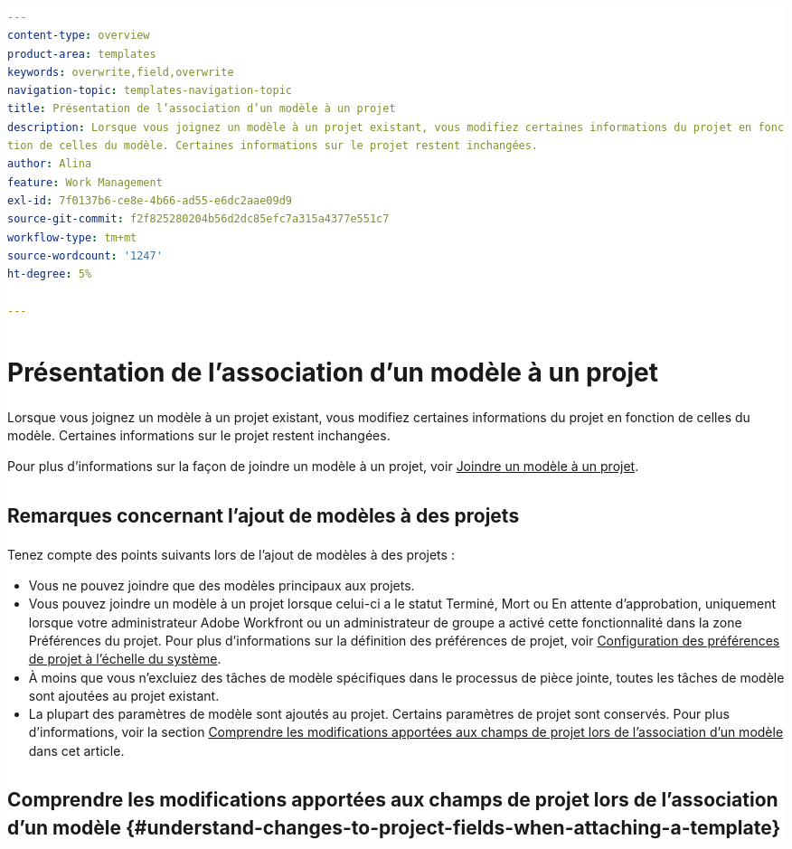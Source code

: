 ```yaml
---
content-type: overview
product-area: templates
keywords: overwrite,field,overwrite
navigation-topic: templates-navigation-topic
title: Présentation de l’association d’un modèle à un projet
description: Lorsque vous joignez un modèle à un projet existant, vous modifiez certaines informations du projet en fonction de celles du modèle. Certaines informations sur le projet restent inchangées.
author: Alina
feature: Work Management
exl-id: 7f0137b6-ce8e-4b66-ad55-e6dc2aae09d9
source-git-commit: f2f825280204b56d2dc85efc7a315a4377e551c7
workflow-type: tm+mt
source-wordcount: '1247'
ht-degree: 5%

---
```


# Présentation de l’association d’un modèle à un projet

Lorsque vous joignez un modèle à un projet existant, vous modifiez certaines informations du projet en fonction de celles du modèle. Certaines informations sur le projet restent inchangées.

Pour plus d’informations sur la façon de joindre un modèle à un projet, voir [Joindre un modèle à un projet](../../../manage-work/projects/create-and-manage-templates/attach-template-to-project.md).

## Remarques concernant l’ajout de modèles à des projets

Tenez compte des points suivants lors de l’ajout de modèles à des projets :

* Vous ne pouvez joindre que des modèles principaux aux projets.
* Vous pouvez joindre un modèle à un projet lorsque celui-ci a le statut Terminé, Mort ou En attente d’approbation, uniquement lorsque votre administrateur Adobe Workfront ou un administrateur de groupe a activé cette fonctionnalité dans la zone Préférences du projet. Pour plus d’informations sur la définition des préférences de projet, voir [Configuration des préférences de projet à l’échelle du système](../../../administration-and-setup/set-up-workfront/configure-system-defaults/set-project-preferences.md).
* À moins que vous n’excluiez des tâches de modèle spécifiques dans le processus de pièce jointe, toutes les tâches de modèle sont ajoutées au projet existant.
* La plupart des paramètres de modèle sont ajoutés au projet. Certains paramètres de projet sont conservés. Pour plus d’informations, voir la section [Comprendre les modifications apportées aux champs de projet lors de l’association d’un modèle](#understand-changes-to-project-fields-when-attaching-a-template) dans cet article.

## Comprendre les modifications apportées aux champs de projet lors de l’association d’un modèle {#understand-changes-to-project-fields-when-attaching-a-template}
